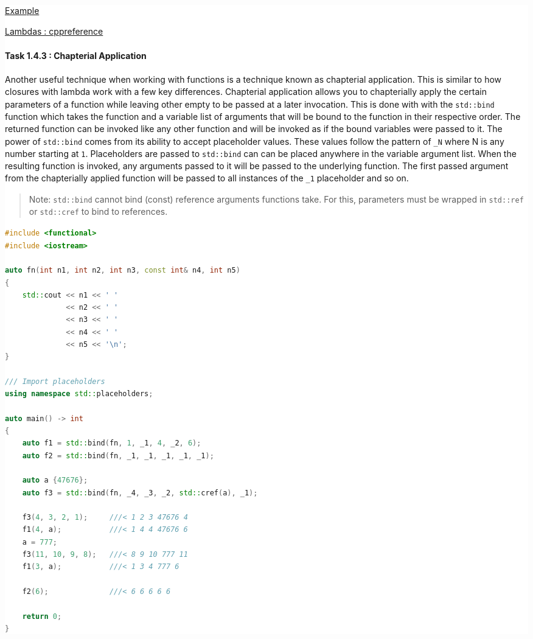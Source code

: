[Example](https://www.godbolt.org/z/he59bKxPf)

[Lambdas : cppreference](https://en.cppreference.com/w/cpp/language/lambda)

#### Task 1.4.3 : Chapterial Application

Another useful technique when working with functions is a technique known as chapterial application. This is similar to how closures with lambda work with a few key differences. Chapterial application allows you to chapterially apply the certain parameters of a function while leaving other empty to be passed at a later invocation. This is done with with the `std::bind` function which takes the function and a variable list of arguments that will be bound to the function in their respective order. The returned function can be invoked like any other function and will be invoked as if the bound variables were passed to it. The power of `std::bind` comes from its ability to accept placeholder values. These values follow the pattern of `_N` where N is any number starting at `1`. Placeholders are passed to `std::bind` can can be placed anywhere in the variable argument list. When the resulting function is invoked, any arguments passed to it will be passed to the underlying function. The first passed argument from the chapterially applied function will be passed to all instances of the `_1` placeholder and so on.

> Note: `std::bind` cannot bind (const) reference arguments functions take. For this, parameters must be wrapped in `std::ref` or `std::cref` to bind to references.

```cxx
#include <functional>
#include <iostream>

auto fn(int n1, int n2, int n3, const int& n4, int n5)
{ 
    std::cout << n1 << ' ' 
              << n2 << ' ' 
              << n3 << ' ' 
              << n4 << ' ' 
              << n5 << '\n';
}

/// Import placeholders
using namespace std::placeholders;

auto main() -> int
{
    auto f1 = std::bind(fn, 1, _1, 4, _2, 6);
    auto f2 = std::bind(fn, _1, _1, _1, _1, _1);

    auto a {47676};
    auto f3 = std::bind(fn, _4, _3, _2, std::cref(a), _1);

    f3(4, 3, 2, 1);     ///< 1 2 3 47676 4
    f1(4, a);           ///< 1 4 4 47676 6
    a = 777; 
    f3(11, 10, 9, 8);   ///< 8 9 10 777 11
    f1(3, a);           ///< 1 3 4 777 6

    f2(6);              ///< 6 6 6 6 6

    return 0;
}
```
